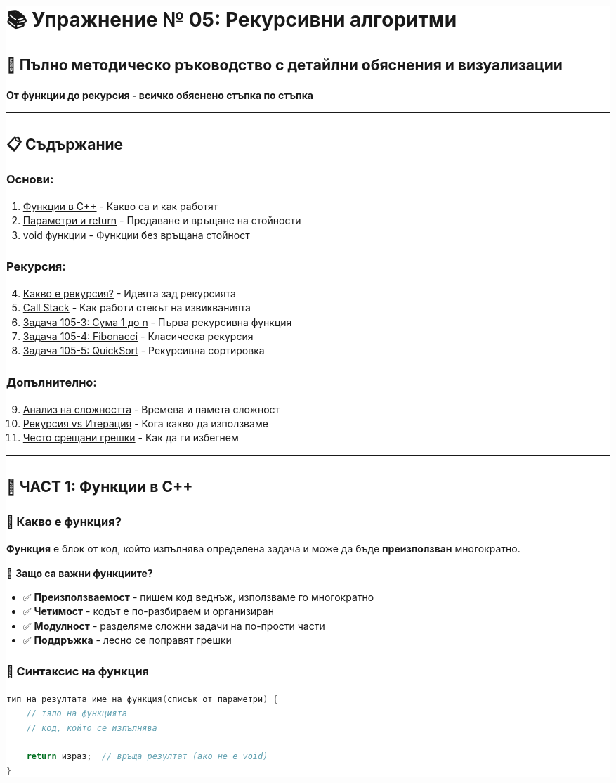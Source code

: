 # 📚 Упражнение № 05: Рекурсивни алгоритми

## 🎯 Пълно методическо ръководство с детайлни обяснения и визуализации

**От функции до рекурсия - всичко обяснено стъпка по стъпка**

---

## 📋 Съдържание

### Основи:
1. [Функции в C++](#functions) - Какво са и как работят
2. [Параметри и return](#params) - Предаване и връщане на стойности
3. [void функции](#void) - Функции без връщана стойност

### Рекурсия:
4. [Какво е рекурсия?](#recursion-intro) - Идеята зад рекурсията
5. [Call Stack](#call-stack) - Как работи стекът на извикванията
6. [Задача 105-3: Сума 1 до n](#sum) - Първа рекурсивна функция
7. [Задача 105-4: Fibonacci](#fibonacci) - Класическа рекурсия
8. [Задача 105-5: QuickSort](#quicksort) - Рекурсивна сортировка

### Допълнително:
9. [Анализ на сложността](#complexity) - Времева и памета сложност
10. [Рекурсия vs Итерация](#recursion-vs-iteration) - Кога какво да използваме
11. [Често срещани грешки](#common-mistakes) - Как да ги избегнем

---

<a name="functions"></a>
## 📌 ЧАСТ 1: Функции в C++

### 🎯 Какво е функция?

**Функция** е блок от код, който изпълнява определена задача и може да бъде **преизползван** многократно.

🔑 **Защо са важни функциите?**
- ✅ **Преизползваемост** - пишем код веднъж, използваме го многократно
- ✅ **Четимост** - кодът е по-разбираем и организиран
- ✅ **Модулност** - разделяме сложни задачи на по-прости части
- ✅ **Поддръжка** - лесно се поправят грешки

### 📝 Синтаксис на функция

```cpp
тип_на_резултата име_на_функция(списък_от_параметри) {
    // тяло на функцията
    // код, който се изпълнява
    
    return израз;  // връща резултат (ако не е void)
}
```

